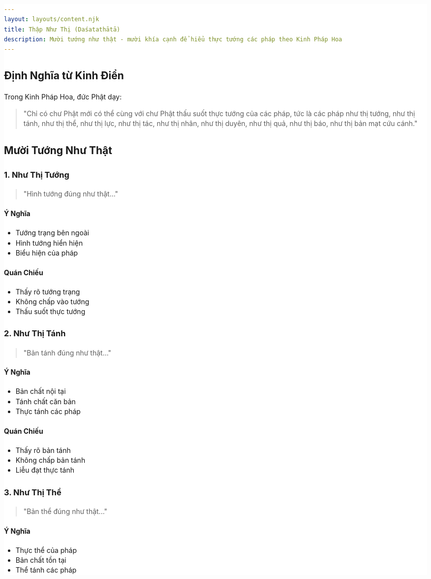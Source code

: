 ```yaml
---
layout: layouts/content.njk
title: Thập Như Thị (Daśatathātā)
description: Mười tướng như thật - mười khía cạnh để hiểu thực tướng các pháp theo Kinh Pháp Hoa
---
```


## Định Nghĩa từ Kinh Điển

Trong Kinh Pháp Hoa, đức Phật dạy:

> "Chỉ có chư Phật mới có thể cùng với chư Phật thấu suốt thực tướng của các pháp, tức là các pháp như thị tướng, như thị tánh, như thị thể, như thị lực, như thị tác, như thị nhân, như thị duyên, như thị quả, như thị báo, như thị bản mạt cứu cánh."

## Mười Tướng Như Thật

### 1. Như Thị Tướng
> "Hình tướng đúng như thật..."

#### Ý Nghĩa
- Tướng trạng bên ngoài
- Hình tướng hiển hiện
- Biểu hiện của pháp

#### Quán Chiếu
- Thấy rõ tướng trạng
- Không chấp vào tướng
- Thấu suốt thực tướng

### 2. Như Thị Tánh
> "Bản tánh đúng như thật..."

#### Ý Nghĩa
- Bản chất nội tại
- Tánh chất căn bản
- Thực tánh các pháp

#### Quán Chiếu
- Thấy rõ bản tánh
- Không chấp bản tánh
- Liễu đạt thực tánh

### 3. Như Thị Thể
> "Bản thể đúng như thật..."

#### Ý Nghĩa
- Thực thể của pháp
- Bản chất tồn tại
- Thể tánh các pháp
